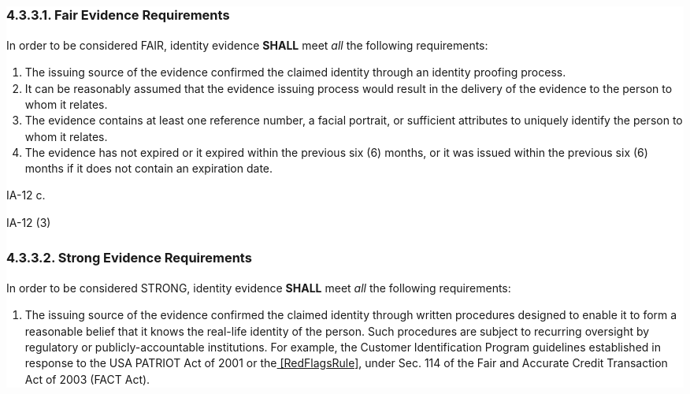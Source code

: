 
   </td>
   <td>
   </td>
  </tr>
  <tr>
   <td>
<h3>4.3.3.1. Fair Evidence Requirements</h3>


   </td>
   <td>
   </td>
  </tr>
  <tr>
   <td>In order to be considered FAIR, identity evidence <strong>SHALL</strong> meet <em>all</em> the following requirements:
<ol>

<li>The issuing source of the evidence confirmed the claimed identity through an identity proofing process.

<li>It can be reasonably assumed that the evidence issuing process would result in the delivery of the evidence to the person to whom it relates.

<li>The evidence contains at least one reference number, a facial portrait, or sufficient attributes to uniquely identify the person to whom it relates.

<li>The evidence has not expired or it expired within the previous six (6) months, or it was issued within the previous six (6) months if it does not contain an expiration date.
</li>
</ol>
   </td>
   <td>IA-12 c.
<p>
IA-12 (3)
   </td>
  </tr>
  <tr>
   <td>
<h3>4.3.3.2. Strong Evidence Requirements</h3>


   </td>
   <td>
   </td>
  </tr>
  <tr>
   <td>In order to be considered STRONG, identity evidence <strong>SHALL</strong> meet <em>all</em> the following requirements:
<ol>

<li>The issuing source of the evidence confirmed the claimed identity through written procedures designed to enable it to form a reasonable belief that it knows the real-life identity of the person. Such procedures are subject to recurring oversight by regulatory or publicly-accountable institutions. For example, the Customer Identification Program guidelines established in response to the USA PATRIOT Act of 2001 or the<a href="https://pages.nist.gov/800-63-4/sp800-63a.html#ref-rfr"> [RedFlagsRule]</a>, under Sec. 114 of the Fair and Accurate Credit Transaction Act of 2003 (FACT Act).
